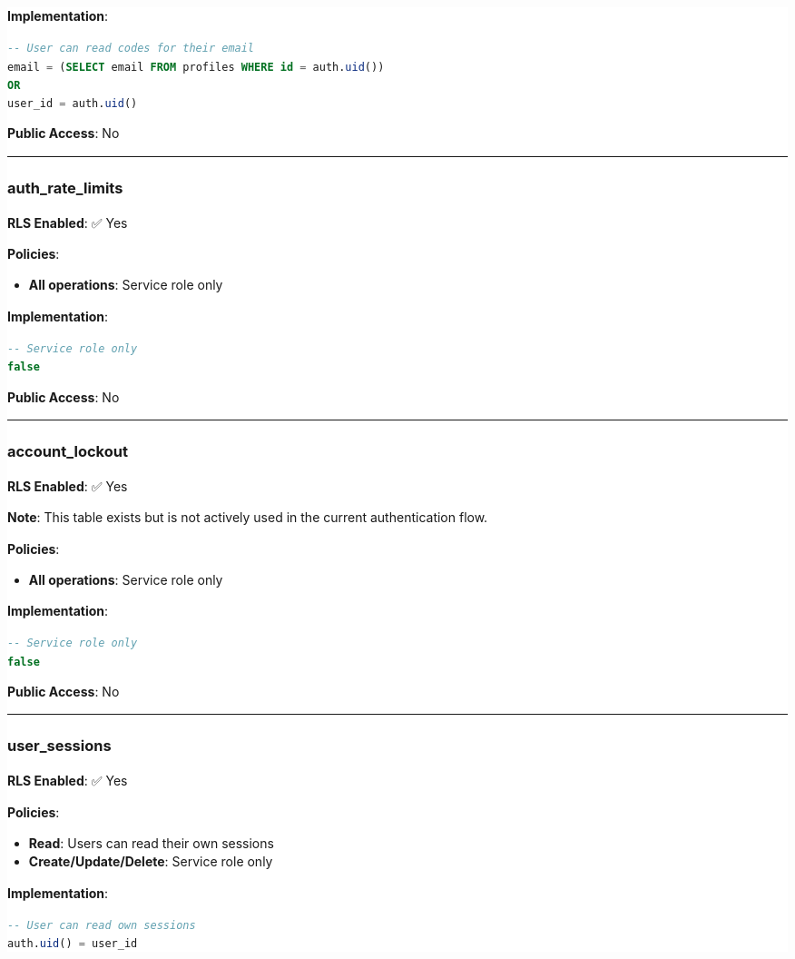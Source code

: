 **Implementation**:
```sql
-- User can read codes for their email
email = (SELECT email FROM profiles WHERE id = auth.uid())
OR
user_id = auth.uid()
```

**Public Access**: No

---

### auth_rate_limits

**RLS Enabled**: ✅ Yes

**Policies**:
- **All operations**: Service role only

**Implementation**:
```sql
-- Service role only
false
```

**Public Access**: No

---

### account_lockout

**RLS Enabled**: ✅ Yes

**Note**: This table exists but is not actively used in the current authentication flow.

**Policies**:
- **All operations**: Service role only

**Implementation**:
```sql
-- Service role only
false
```

**Public Access**: No

---

### user_sessions

**RLS Enabled**: ✅ Yes

**Policies**:
- **Read**: Users can read their own sessions
- **Create/Update/Delete**: Service role only

**Implementation**:
```sql
-- User can read own sessions
auth.uid() = user_id
```
